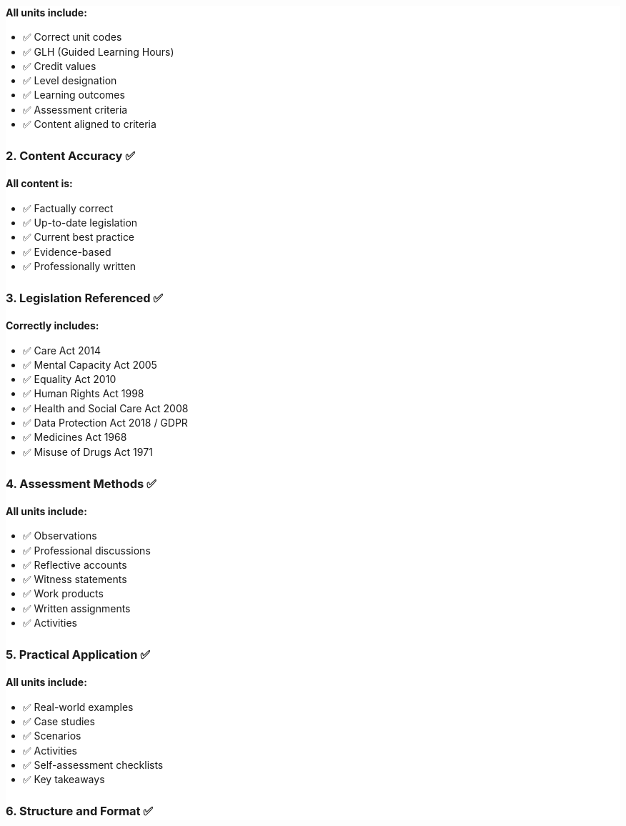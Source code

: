 **All units include:**
- ✅ Correct unit codes
- ✅ GLH (Guided Learning Hours)
- ✅ Credit values
- ✅ Level designation
- ✅ Learning outcomes
- ✅ Assessment criteria
- ✅ Content aligned to criteria

### **2. Content Accuracy** ✅

**All content is:**
- ✅ Factually correct
- ✅ Up-to-date legislation
- ✅ Current best practice
- ✅ Evidence-based
- ✅ Professionally written

### **3. Legislation Referenced** ✅

**Correctly includes:**
- ✅ Care Act 2014
- ✅ Mental Capacity Act 2005
- ✅ Equality Act 2010
- ✅ Human Rights Act 1998
- ✅ Health and Social Care Act 2008
- ✅ Data Protection Act 2018 / GDPR
- ✅ Medicines Act 1968
- ✅ Misuse of Drugs Act 1971

### **4. Assessment Methods** ✅

**All units include:**
- ✅ Observations
- ✅ Professional discussions
- ✅ Reflective accounts
- ✅ Witness statements
- ✅ Work products
- ✅ Written assignments
- ✅ Activities

### **5. Practical Application** ✅

**All units include:**
- ✅ Real-world examples
- ✅ Case studies
- ✅ Scenarios
- ✅ Activities
- ✅ Self-assessment checklists
- ✅ Key takeaways

### **6. Structure and Format** ✅
